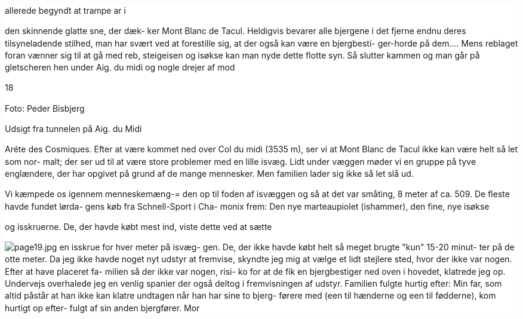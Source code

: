 allerede begyndt at trampe ar i

den skinnende glatte sne, der dæk-
ker Mont Blanc de Tacul. Heldigvis
bevarer alle bjergene i det fjerne
endnu deres tilsyneladende stilhed,
man har svært ved at forestille sig,
at der også kan være en bjergbesti-
ger-horde på dem.... Mens reblaget
foran vænner sig til at gå med reb,
steigeisen og isøkse kan man nyde
dette flotte syn. Så slutter kammen
og man går på gletscheren hen under
Aig. du midi og nogle drejer af mod

18

Foto: Peder Bisbjerg

Udsigt fra tunnelen på Aig. du Midi

Aréte des Cosmiques. Efter at være
kommet ned over Col du midi (3535
m), ser vi at Mont Blanc de Tacul
ikke kan være helt så let som nor-
malt; der ser ud til at være store
problemer med en lille isvæg. Lidt
under væggen møder vi en gruppe på
tyve englændere, der har opgivet
på grund af de mange mennesker. Men
familien lader sig ikke så let slå
ud.

Vi kæmpede os igennem menneskemæng-=
den op til foden af isvæggen og så
at det var småting, 8 meter af ca.
509. De fleste havde fundet lørda-
gens køb fra Schnell-Sport i Cha-
monix frem: Den nye marteaupiolet
(ishammer), den fine, nye isøkse

og isskruerne. De, der havde købt
mest ind, viste dette ved at sætte




![page19.jpg](/1983/DB-1983-1/page19.jpg)
en isskrue for hver meter på isvæg-
gen. De, der ikke havde købt helt
så meget brugte "kun" 15-20 minut-
ter på de otte meter. Da jeg ikke
havde noget nyt udstyr at fremvise,
skyndte jeg mig at vælge et lidt
stejlere sted, hvor der ikke var
nogen. Efter at have placeret fa-
milien så der ikke var nogen, risi-
ko for at de fik en bjergbestiger
ned oven i hovedet, klatrede jeg
op. Undervejs overhalede jeg en
venlig spanier der også deltog i
fremvisningen af udstyr. Familien
fulgte hurtig efter: Min far, som
altid påstår at han ikke kan klatre
undtagen når han har sine to bjerg-
førere med (een til hænderne og een
til fødderne), kom hurtigt op efter-
fulgt af sin anden bjergfører. Mor